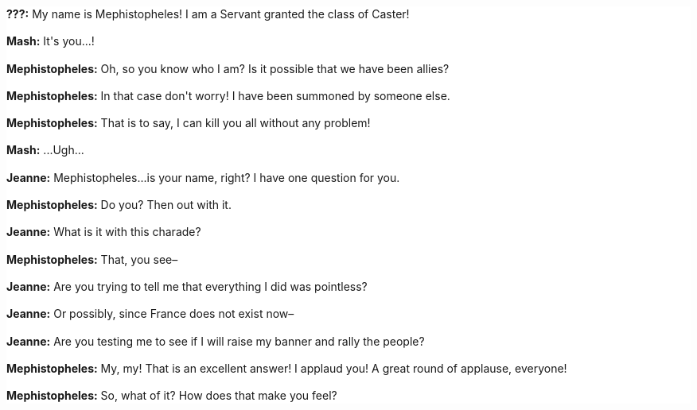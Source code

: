**???:**
My name is Mephistopheles!
I am a Servant granted the class of Caster!

 
**Mash:**
It's you...!

 
**Mephistopheles:**
Oh, so you know who I am?
Is it possible that we have been allies?

 
**Mephistopheles:**
In that case don't worry!
I have been summoned by someone else.

 
**Mephistopheles:**
That is to say, I can kill you all without any problem!

 
**Mash:**
...Ugh...

 
**Jeanne:**
Mephistopheles...is your name, right?
I have one question for you.

 
**Mephistopheles:**
Do you?
Then out with it.

 
**Jeanne:**
What is it with this charade?

 
**Mephistopheles:**
That, you see&ndash;

 
**Jeanne:**
Are you trying to tell me that everything I did was pointless?

 
**Jeanne:**
Or possibly, since France does not exist now&ndash;

 
**Jeanne:**
Are you testing me to see if I will raise my banner and rally the people?

 
**Mephistopheles:**
My, my! That is an excellent answer!
I applaud you! A great round of applause, everyone!

 
**Mephistopheles:**
So, what of it?
How does that make you feel?
